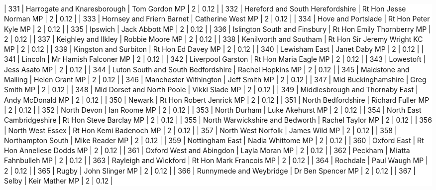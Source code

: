 | 331 | Harrogate and Knaresborough | Tom Gordon MP | 2 | 0.12 |
| 332 | Hereford and South Herefordshire | Rt Hon Jesse Norman MP | 2 | 0.12 |
| 333 | Hornsey and Friern Barnet | Catherine West MP | 2 | 0.12 |
| 334 | Hove and Portslade | Rt Hon Peter Kyle MP | 2 | 0.12 |
| 335 | Ipswich | Jack Abbott MP | 2 | 0.12 |
| 336 | Islington South and Finsbury | Rt Hon Emily Thornberry MP | 2 | 0.12 |
| 337 | Keighley and Ilkley | Robbie Moore MP | 2 | 0.12 |
| 338 | Kenilworth and Southam | Rt Hon Sir Jeremy Wright KC MP | 2 | 0.12 |
| 339 | Kingston and Surbiton | Rt Hon Ed Davey MP | 2 | 0.12 |
| 340 | Lewisham East | Janet Daby MP | 2 | 0.12 |
| 341 | Lincoln | Mr Hamish Falconer MP | 2 | 0.12 |
| 342 | Liverpool Garston | Rt Hon Maria Eagle MP | 2 | 0.12 |
| 343 | Lowestoft | Jess Asato MP | 2 | 0.12 |
| 344 | Luton South and South Bedfordshire | Rachel Hopkins MP | 2 | 0.12 |
| 345 | Maidstone and Malling | Helen Grant MP | 2 | 0.12 |
| 346 | Manchester Withington | Jeff Smith MP | 2 | 0.12 |
| 347 | Mid Buckinghamshire | Greg Smith MP | 2 | 0.12 |
| 348 | Mid Dorset and North Poole | Vikki Slade MP | 2 | 0.12 |
| 349 | Middlesbrough and Thornaby East | Andy McDonald MP | 2 | 0.12 |
| 350 | Newark | Rt Hon Robert Jenrick MP | 2 | 0.12 |
| 351 | North Bedfordshire | Richard Fuller MP | 2 | 0.12 |
| 352 | North Devon | Ian Roome MP | 2 | 0.12 |
| 353 | North Durham | Luke Akehurst MP | 2 | 0.12 |
| 354 | North East Cambridgeshire | Rt Hon Steve Barclay MP | 2 | 0.12 |
| 355 | North Warwickshire and Bedworth | Rachel Taylor MP | 2 | 0.12 |
| 356 | North West Essex | Rt Hon Kemi Badenoch MP | 2 | 0.12 |
| 357 | North West Norfolk | James Wild MP | 2 | 0.12 |
| 358 | Northampton South | Mike Reader MP | 2 | 0.12 |
| 359 | Nottingham East | Nadia Whittome MP | 2 | 0.12 |
| 360 | Oxford East | Rt Hon Anneliese Dodds MP | 2 | 0.12 |
| 361 | Oxford West and Abingdon | Layla Moran MP | 2 | 0.12 |
| 362 | Peckham | Miatta Fahnbulleh MP | 2 | 0.12 |
| 363 | Rayleigh and Wickford | Rt Hon Mark Francois MP | 2 | 0.12 |
| 364 | Rochdale | Paul Waugh MP | 2 | 0.12 |
| 365 | Rugby | John Slinger MP | 2 | 0.12 |
| 366 | Runnymede and Weybridge | Dr Ben Spencer MP | 2 | 0.12 |
| 367 | Selby | Keir Mather MP | 2 | 0.12 |